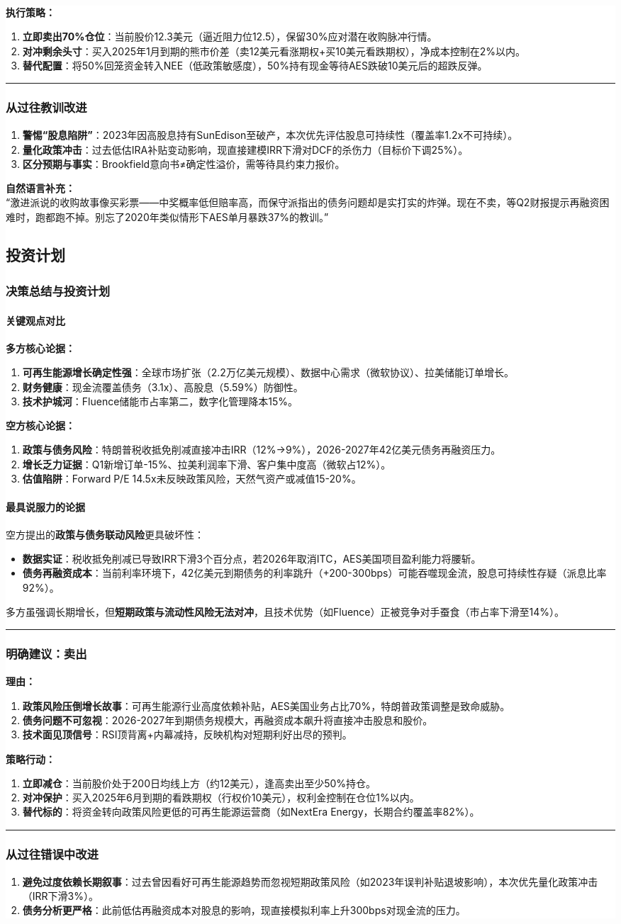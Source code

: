 **执行策略：**  
1. **立即卖出70%仓位**：当前股价12.3美元（逼近阻力位12.5），保留30%应对潜在收购脉冲行情。  
2. **对冲剩余头寸**：买入2025年1月到期的熊市价差（卖12美元看涨期权+买10美元看跌期权），净成本控制在2%以内。  
3. **替代配置**：将50%回笼资金转入NEE（低政策敏感度），50%持有现金等待AES跌破10美元后的超跌反弹。  

---

### **从过往教训改进**
1. **警惕“股息陷阱”**：2023年因高股息持有SunEdison至破产，本次优先评估股息可持续性（覆盖率1.2x不可持续）。  
2. **量化政策冲击**：过去低估IRA补贴变动影响，现直接建模IRR下滑对DCF的杀伤力（目标价下调25%）。  
3. **区分预期与事实**：Brookfield意向书≠确定性溢价，需等待具约束力报价。  

**自然语言补充：**  
“激进派说的收购故事像买彩票——中奖概率低但赔率高，而保守派指出的债务问题却是实打实的炸弹。现在不卖，等Q2财报提示再融资困难时，跑都跑不掉。别忘了2020年类似情形下AES单月暴跌37%的教训。”

## 投资计划
### **决策总结与投资计划**

#### **关键观点对比**
**多方核心论据：**  
1. **可再生能源增长确定性强**：全球市场扩张（2.2万亿美元规模）、数据中心需求（微软协议）、拉美储能订单增长。  
2. **财务健康**：现金流覆盖债务（3.1x）、高股息（5.59%）防御性。  
3. **技术护城河**：Fluence储能市占率第二，数字化管理降本15%。  

**空方核心论据：**  
1. **政策与债务风险**：特朗普税收抵免削减直接冲击IRR（12%→9%），2026-2027年42亿美元债务再融资压力。  
2. **增长乏力证据**：Q1新增订单-15%、拉美利润率下滑、客户集中度高（微软占12%）。  
3. **估值陷阱**：Forward P/E 14.5x未反映政策风险，天然气资产或减值15-20%。  

#### **最具说服力的论据**
空方提出的**政策与债务联动风险**更具破坏性：  
- **数据实证**：税收抵免削减已导致IRR下滑3个百分点，若2026年取消ITC，AES美国项目盈利能力将腰斩。  
- **债务再融资成本**：当前利率环境下，42亿美元到期债务的利率跳升（+200-300bps）可能吞噬现金流，股息可持续性存疑（派息比率92%）。  

多方虽强调长期增长，但**短期政策与流动性风险无法对冲**，且技术优势（如Fluence）正被竞争对手蚕食（市占率下滑至14%）。

---

### **明确建议：卖出**
**理由：**  
1. **政策风险压倒增长故事**：可再生能源行业高度依赖补贴，AES美国业务占比70%，特朗普政策调整是致命威胁。  
2. **债务问题不可忽视**：2026-2027年到期债务规模大，再融资成本飙升将直接冲击股息和股价。  
3. **技术面见顶信号**：RSI顶背离+内幕减持，反映机构对短期利好出尽的预判。  

**策略行动：**  
1. **立即减仓**：当前股价处于200日均线上方（约12美元），逢高卖出至少50%持仓。  
2. **对冲保护**：买入2025年6月到期的看跌期权（行权价10美元），权利金控制在仓位1%以内。  
3. **替代标的**：将资金转向政策风险更低的可再生能源运营商（如NextEra Energy，长期合约覆盖率82%）。  

---

### **从过往错误中改进**
1. **避免过度依赖长期叙事**：过去曾因看好可再生能源趋势而忽视短期政策风险（如2023年误判补贴退坡影响），本次优先量化政策冲击（IRR下滑3%）。  
2. **债务分析更严格**：此前低估再融资成本对股息的影响，现直接模拟利率上升300bps对现金流的压力。  
